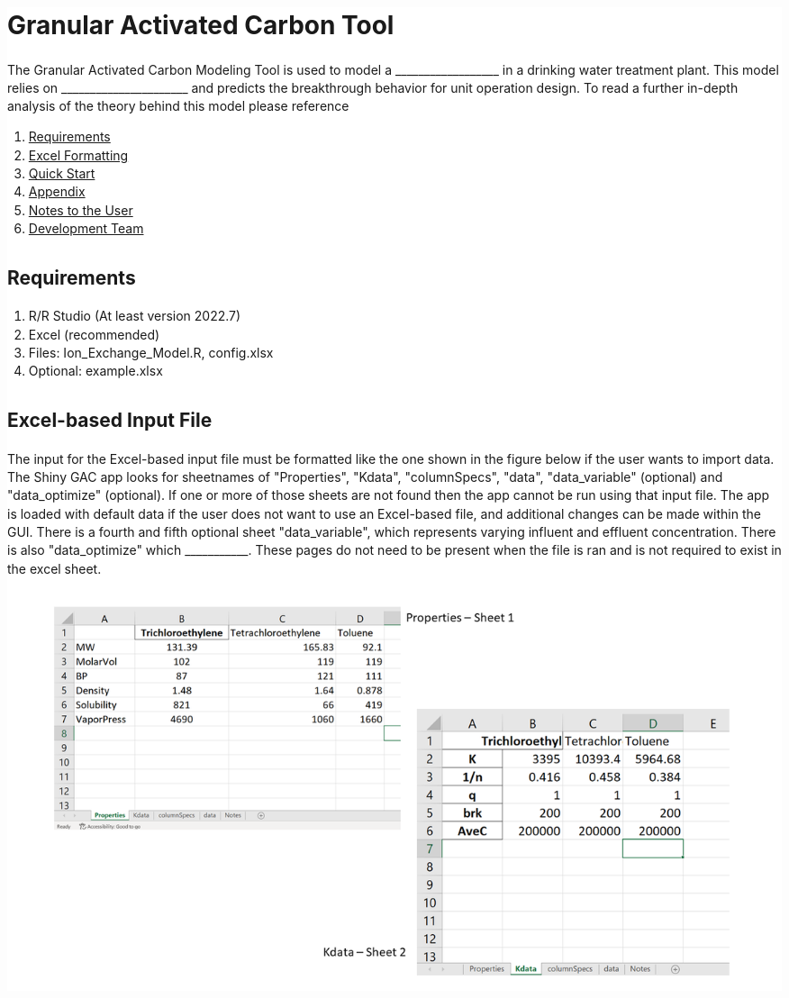 # Granular Activated Carbon Tool

The Granular Activated Carbon Modeling Tool is used to model a __________________ in a drinking water treatment plant. This model relies on ______________________ and predicts the breakthrough behavior for unit operation design. To read a further in-depth analysis of the theory behind this model please reference 

1. [Requirements](#requirements)
2. [Excel Formatting](#excel-based-input-file)
3. [Quick Start](#quick-start)
4. [Appendix](#appendix)
5. [Notes to the User](#notes-to-the-user)
6. [Development Team](#development-team)

## Requirements 
1. R/R Studio (At least version 2022.7)
2. Excel (recommended)
3. Files: Ion_Exchange_Model.R, config.xlsx
4. Optional: example.xlsx

## Excel-based Input File
The input for the Excel-based input file must be formatted like the one shown in the figure below if the user wants to import data. The Shiny GAC app looks for sheetnames of "Properties", "Kdata", "columnSpecs", "data", "data_variable" (optional) and "data_optimize" (optional). If one or more of those sheets are not found then the app cannot be run using that input file. The app is loaded with default data if the user does not want to use an Excel-based file, and additional changes can be made within the GUI. There is a fourth and fifth optional sheet "data_variable", which represents varying influent and effluent concentration. There is also "data_optimize" which ___________. These pages do not need to be present when the file is ran and is not required to exist in the excel sheet.

<figure>
    <img src="DocumentPics/excelsheet.PNG"
         alt="Excel Input">
</figure>
